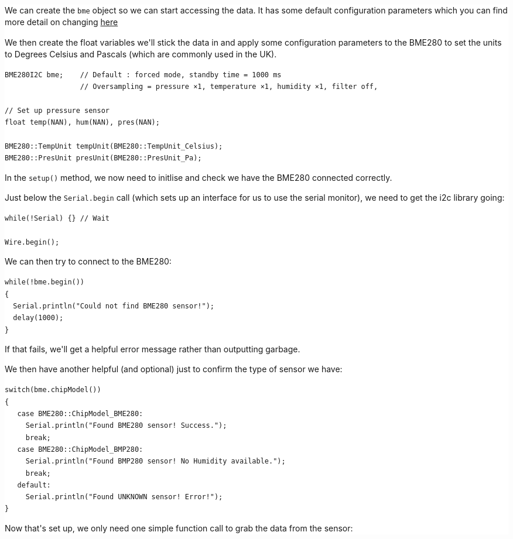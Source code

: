 We can create the `bme` object so we can start accessing the data. It has some default configuration parameters which you can find more detail on changing [here](https://github.com/adafruit/Adafruit_BME280_Library/blob/master/examples/advancedsettings/advancedsettings.ino) 

We then create the float variables we'll stick the data in and apply some configuration parameters to the BME280 to set the units to Degrees Celsius and Pascals (which are commonly used in the UK).

```
BME280I2C bme;    // Default : forced mode, standby time = 1000 ms
                  // Oversampling = pressure ×1, temperature ×1, humidity ×1, filter off,

// Set up pressure sensor 
float temp(NAN), hum(NAN), pres(NAN);
 
BME280::TempUnit tempUnit(BME280::TempUnit_Celsius);
BME280::PresUnit presUnit(BME280::PresUnit_Pa);
```

In the `setup()` method, we now need to initlise and check we have the BME280 connected correctly. 

Just below the `Serial.begin` call (which sets up an interface for us to use the serial monitor), we need to get the i2c library going: 

```
while(!Serial) {} // Wait

Wire.begin();
```

We can then try to connect to the BME280: 
```
while(!bme.begin())
{
  Serial.println("Could not find BME280 sensor!");
  delay(1000);
}
```

If that fails, we'll get a helpful error message rather than outputting garbage. 

We then have another helpful (and optional) just to confirm the type of sensor we have:

```
switch(bme.chipModel())
{
   case BME280::ChipModel_BME280:
     Serial.println("Found BME280 sensor! Success.");
     break;
   case BME280::ChipModel_BMP280:
     Serial.println("Found BMP280 sensor! No Humidity available.");
     break;
   default:
     Serial.println("Found UNKNOWN sensor! Error!");
}
 ```
 
 Now that's set up, we only need one simple function call to grab the data from the sensor:
 